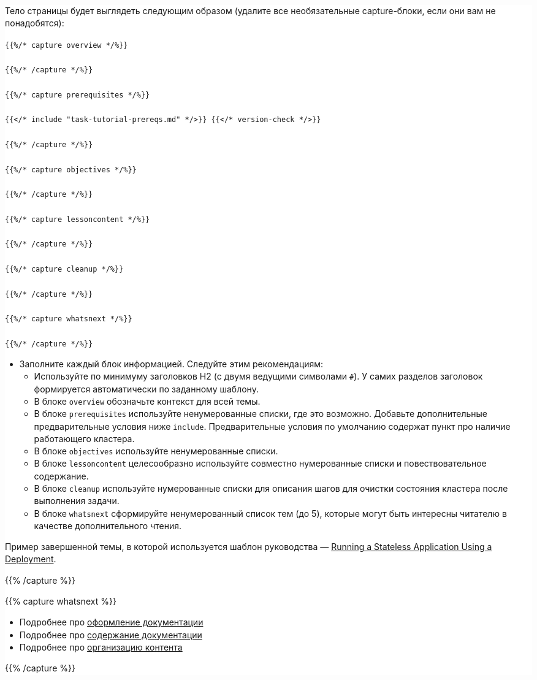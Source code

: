   Тело страницы будет выглядеть следующим образом (удалите все необязательные
  capture-блоки, если они вам не понадобятся):

  ```
  {{%/* capture overview */%}}

  {{%/* /capture */%}}

  {{%/* capture prerequisites */%}}

  {{</* include "task-tutorial-prereqs.md" */>}} {{</* version-check */>}}

  {{%/* /capture */%}}

  {{%/* capture objectives */%}}

  {{%/* /capture */%}}

  {{%/* capture lessoncontent */%}}

  {{%/* /capture */%}}

  {{%/* capture cleanup */%}}

  {{%/* /capture */%}}

  {{%/* capture whatsnext */%}}

  {{%/* /capture */%}}
  ```

- Заполните каждый блок информацией. Следуйте этим рекомендациям:
  - Используйте по минимуму заголовков H2 (с двумя ведущими символами `#`). У
    самих разделов заголовок формируется автоматически по заданному шаблону.
  - В блоке `overview` обозначьте контекст для всей темы.
  - В блоке `prerequisites` используйте ненумерованные списки, где это возможно.
    Добавьте дополнительные предварительные условия ниже `include`.
    Предварительные условия по умолчанию содержат пункт про наличие работающего
    кластера.
  - В блоке `objectives` используйте ненумерованные списки.
  - В блоке `lessoncontent` целесообразно используйте совместно нумерованные
    списки и повествовательное содержание.
  - В блоке `cleanup` используйте нумерованные списки для описания шагов для
    очистки состояния кластера после выполнения задачи.
  - В блоке `whatsnext` сформируйте ненумерованный список тем (до 5), которые
    могут быть интересны читателю в качестве дополнительного чтения.

Пример завершенной темы, в которой используется шаблон руководства —
[Running a Stateless Application Using a Deployment](/docs/tutorials/stateless-application/run-stateless-application-deployment/).

{{% /capture %}}

{{% capture whatsnext %}}

- Подробнее про
  [оформление документации](/ru/docs/contribute/style/style-guide/)
- Подробнее про
  [содержание документации](/ru/docs/contribute/style/content-guide/)
- Подробнее про
  [организацию контента](/ru/docs/contribute/style/content-organization/)

{{% /capture %}}
